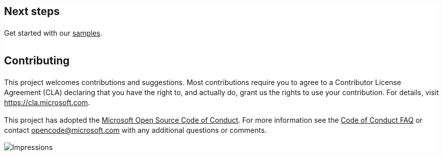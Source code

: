## Next steps

Get started with our [samples][admin_client_samples].

## Contributing

This project welcomes contributions and suggestions.  Most contributions require
you to agree to a Contributor License Agreement (CLA) declaring that you have
the right to, and actually do, grant us the rights to use your contribution. For
details, visit <https://cla.microsoft.com>.

This project has adopted the [Microsoft Open Source Code of Conduct][code_of_conduct].
For more information see the [Code of Conduct FAQ][coc_faq]
or contact opencode@microsoft.com with any
additional questions or comments.


[access_control]: https://learn.microsoft.com/azure/key-vault/managed-hsm/access-control
[access_policy]: https://learn.microsoft.com/azure/key-vault/general/assign-access-policy
[rbac_guide]: https://learn.microsoft.com/azure/key-vault/general/rbac-guide
[azure_cli]: https://learn.microsoft.com/cli/azure
[azure_identity]: https://github.com/Azure/azure-sdk-for-net/tree/main/sdk/identity/Azure.Identity
[azure_sub]: https://azure.microsoft.com/free/dotnet/
[best_practices]: https://learn.microsoft.com/azure/key-vault/managed-hsm/best-practices
[built_in_roles]: https://learn.microsoft.com/azure/key-vault/managed-hsm/built-in-roles
[code_of_conduct]: https://opensource.microsoft.com/codeofconduct/
[managedhsm_docs]: https://learn.microsoft.com/azure/key-vault/managed-hsm/
[keyvault_rest]: https://learn.microsoft.com/rest/api/keyvault/
[admin_client_nuget_package]: https://www.nuget.org/packages?q=Azure.Security.KeyVault.Administration
[admin_client_samples]: https://github.com/Azure/azure-sdk-for-net/tree/main/sdk/keyvault/Azure.Security.KeyVault.Administration/samples
[admin_client_src]: https://github.com/Azure/azure-sdk-for-net/tree/main/sdk/keyvault/Azure.Security.KeyVault.Administration/src
[nuget]: https://www.nuget.org/
[DefaultAzureCredential]: https://github.com/Azure/azure-sdk-for-net/blob/main/sdk/identity/Azure.Identity/README.md#defaultazurecredential
[logging]: https://github.com/Azure/azure-sdk-for-net/blob/main/sdk/core/Azure.Core/samples/Diagnostics.md
[coc_faq]: https://opensource.microsoft.com/codeofconduct/faq/

![Impressions](https://azure-sdk-impressions.azurewebsites.net/api/impressions/azure-sdk-for-net%2Fsdk%2Ftables%2FAzure.Data.Tables%2FREADME.png)

